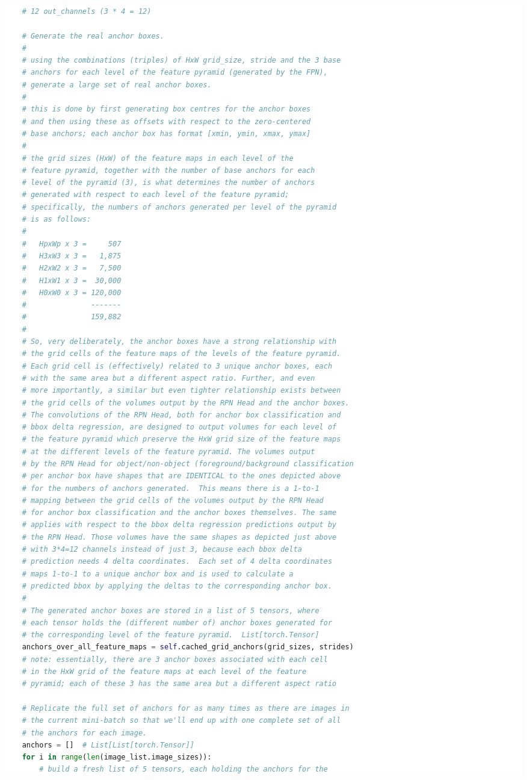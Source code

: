 ```Python
    # 12 out_channels (3 * 4 = 12)

    # Generate the real anchor boxes.
    #
    # using the combinations (triples) of HxW grid_size, stride and the 3 base
    # anchors for each level of the feature pyramid (generated by the FPN),
    # generate a large set of real anchor boxes.
    #
    # this is done by first generating box centres for the anchor boxes
    # and then using these as offsets with respect to the zero-centered
    # base anchors; each anchor box has format [xmin, ymin, xmax, ymax]
    #
    # the grid sizes (HxW) of the feature maps in each level of the
    # feature pyramid, together with the number of base anchors for each
    # level of the pyramid (3), is what determines the number of anchors
    # generated with respect to each level of the feature pyramid;
    # specifically, the numbers of anchors generated per level of the pyramid
    # is as follows:
    #
    #   HpxWp x 3 =     507
    #   H3xW3 x 3 =   1,875
    #   H2xW2 x 3 =   7,500  
    #   H1xW1 x 3 =  30,000
    #   H0xW0 x 3 = 120,000
    #               -------
    #               159,882
    #
    # So, very deliberately, the anchor boxes have a strong relationship with
    # the grid cells of the feature maps of the levels of the feature pyramid.
    # Each grid cell is (effectively) related to 3 unique anchor boxes, each
    # with the same area but a different aspect ratio. Further, and even
    # more importantly, a similar but even tighter relationship exists between
    # the grid cells of the volumes output by the RPN Head and the anchor boxes.
    # The convolutions of the RPN Head, both for anchor box classification and
    # bbox delta regression, are designed to output volumes for each level of
    # the feature pyramid which preserve the HxW grid size of the feature maps
    # at the different levels of the feature pyramid. The volumes output
    # by the RPN Head for object/non-object (foreground/background classification
    # per anchor box have shapes that are IDENTICAL to the ones depicted above   
    # for the numbers of anchors generated.  This means there is a 1-to-1
    # mapping between the grid cells of the volumes output by the RPN Head
    # for anchor box classification and the anchor boxes themselves. The same
    # applies with respect to the bbox delta regression predictions output by
    # the RPN Head. Those volumes have the same shapes as depicted just above
    # with 3*4=12 channels instead of just 3, because each bbox delta
    # prediction needs 4 delta coordinates.  Each set of 4 delta coordinates
    # maps 1-to-1 to a unique anchor box and is used to calculate a
    # predicted bbox by applying the deltas to the corresponding anchor box.
    #
    # The generated anchor boxes are stored in a list of 5 tensors, where
    # each tensor holds the (different number of) anchor boxes generated for
    # the corresponding level of the feature pyramid.  List[torch.Tensor]
    anchors_over_all_feature_maps = self.cached_grid_anchors(grid_sizes, strides)
    # note: essentially, there are 3 anchor boxes associated with each cell
    # in the HxW grid of the feature maps at each level of the feature
    # pyramid; each of these 3 has the same area but a different aspect ratio   

    # Replicate the full set of anchors for as many times as there are images in
    # the current mini-batch so that we'll end up with one complete set of all
    # the anchors for each image.
    anchors = []  # List[List[torch.Tensor]]
    for i in range(len(image_list.image_sizes)):
        # build a fresh list of 5 tensors, each holding the anchors for the
```
